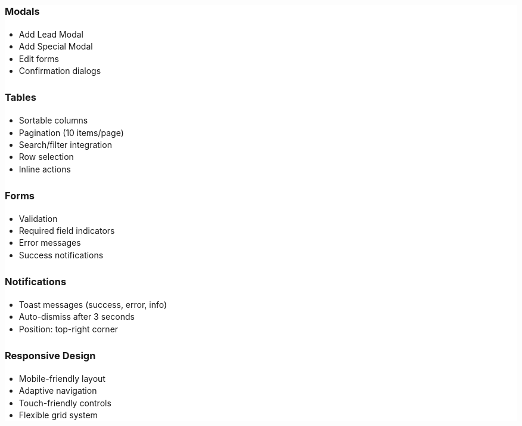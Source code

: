 ### Modals
- Add Lead Modal
- Add Special Modal
- Edit forms
- Confirmation dialogs

### Tables
- Sortable columns
- Pagination (10 items/page)
- Search/filter integration
- Row selection
- Inline actions

### Forms
- Validation
- Required field indicators
- Error messages
- Success notifications

### Notifications
- Toast messages (success, error, info)
- Auto-dismiss after 3 seconds
- Position: top-right corner

### Responsive Design
- Mobile-friendly layout
- Adaptive navigation
- Touch-friendly controls
- Flexible grid system

